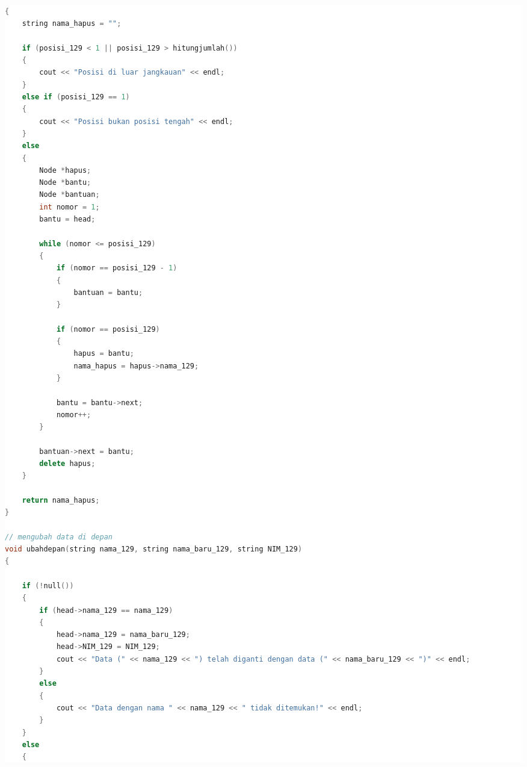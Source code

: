 ```C++
{
    string nama_hapus = "";

    if (posisi_129 < 1 || posisi_129 > hitungjumlah())
    {
        cout << "Posisi di luar jangkauan" << endl;
    }
    else if (posisi_129 == 1)
    {
        cout << "Posisi bukan posisi tengah" << endl;
    }
    else
    {
        Node *hapus;
        Node *bantu;
        Node *bantuan;
        int nomor = 1;
        bantu = head;

        while (nomor <= posisi_129)
        {
            if (nomor == posisi_129 - 1)
            {
                bantuan = bantu;
            }

            if (nomor == posisi_129)
            {
                hapus = bantu;
                nama_hapus = hapus->nama_129;
            }

            bantu = bantu->next;
            nomor++;
        }

        bantuan->next = bantu;
        delete hapus;
    }

    return nama_hapus;
}

// mengubah data di depan
void ubahdepan(string nama_129, string nama_baru_129, string NIM_129)
{

    if (!null())
    {
        if (head->nama_129 == nama_129)
        {
            head->nama_129 = nama_baru_129;
            head->NIM_129 = NIM_129;
            cout << "Data (" << nama_129 << ") telah diganti dengan data (" << nama_baru_129 << ")" << endl;
        }
        else
        {
            cout << "Data dengan nama " << nama_129 << " tidak ditemukan!" << endl;
        }
    }
    else
    {
```